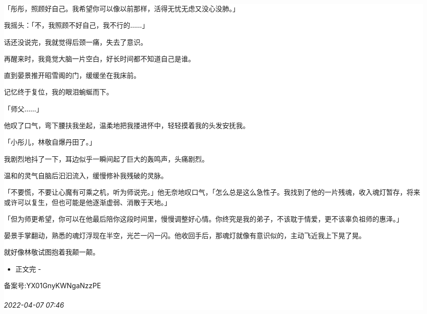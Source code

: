 
「彤彤，照顾好自己。我希望你可以像以前那样，活得无忧无虑又没心没肺。」


我摇头：「不，我照顾不好自己，我不行的……」


话还没说完，我就觉得后颈一痛，失去了意识。


再醒来时，我竟觉大脑一片空白，好长时间都不知道自己是谁。


直到晏景推开昭雪阁的门，缓缓坐在我床前。


记忆终于复位，我的眼泪蜿蜒而下。


「师父……」


他叹了口气，弯下腰扶我坐起，温柔地把我搂进怀中，轻轻摸着我的头发安抚我。


「小彤儿，林敬自爆丹田了。」


我剧烈地抖了一下，耳边似乎一瞬间起了巨大的轰鸣声，头痛剧烈。


温和的灵气自脑后汩汩流入，缓慢修补我残破的灵脉。


「不要慌，不要让心魔有可乘之机，听为师说完。」他无奈地叹口气，「怎么总是这么急性子。我找到了他的一片残魂，收入魂灯暂存，将来或许可以复生，但也可能是他逐渐虚弱、消散于天地。」


「但为师更希望，你可以在他最后陪你这段时间里，慢慢调整好心情。你终究是我的弟子，不该耽于情爱，更不该辜负祖师的惠泽。」


晏景手掌翻动，熟悉的魂灯浮现在半空，光芒一闪一闪。他收回手后，那魂灯就像有意识似的，主动飞近我上下晃了晃。


就好像林敬试图抱着我颠一颠。


  



- 正文完 -


备案号:YX01GnyKWNgaNzzPE


###### 2022-04-07 07:46
